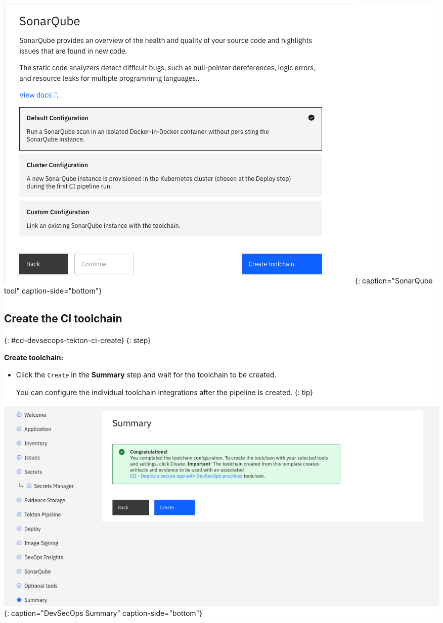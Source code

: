 ![SonarQube tool](images/devsecops_set-up_sonarqube_orig.png){: caption="SonarQube tool" caption-side="bottom"}

## Create the CI toolchain
{: #cd-devsecops-tekton-ci-create}
{: step}

 **Create toolchain:**

- Click the `Create` in the **Summary** step and wait for the toolchain to be created.

   You can configure the individual toolchain integrations after the pipeline is created.
   {: tip}

![DevSecOps Summary](images/devsecops-ci-summary.png){: caption="DevSecOps Summary" caption-side="bottom"}
